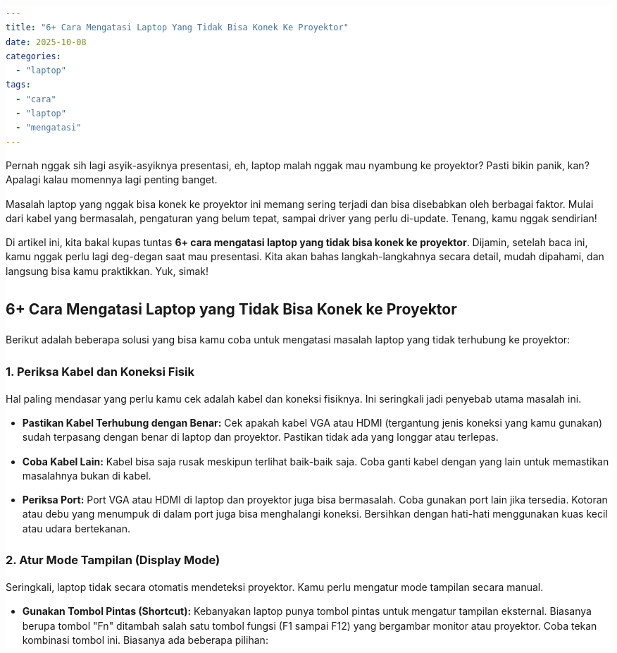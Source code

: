 ```yaml
---
title: "6+ Cara Mengatasi Laptop Yang Tidak Bisa Konek Ke Proyektor"
date: 2025-10-08
categories: 
  - "laptop"
tags: 
  - "cara"
  - "laptop"
  - "mengatasi"
---
```


Pernah nggak sih lagi asyik-asyiknya presentasi, eh, laptop malah nggak mau nyambung ke proyektor? Pasti bikin panik, kan? Apalagi kalau momennya lagi penting banget.

Masalah laptop yang nggak bisa konek ke proyektor ini memang sering terjadi dan bisa disebabkan oleh berbagai faktor. Mulai dari kabel yang bermasalah, pengaturan yang belum tepat, sampai driver yang perlu di-update. Tenang, kamu nggak sendirian!

Di artikel ini, kita bakal kupas tuntas **6+ cara mengatasi laptop yang tidak bisa konek ke proyektor**. Dijamin, setelah baca ini, kamu nggak perlu lagi deg-degan saat mau presentasi. Kita akan bahas langkah-langkahnya secara detail, mudah dipahami, dan langsung bisa kamu praktikkan. Yuk, simak!

## 6+ Cara Mengatasi Laptop yang Tidak Bisa Konek ke Proyektor

Berikut adalah beberapa solusi yang bisa kamu coba untuk mengatasi masalah laptop yang tidak terhubung ke proyektor:

### 1\. Periksa Kabel dan Koneksi Fisik

Hal paling mendasar yang perlu kamu cek adalah kabel dan koneksi fisiknya. Ini seringkali jadi penyebab utama masalah ini.

- **Pastikan Kabel Terhubung dengan Benar:** Cek apakah kabel VGA atau HDMI (tergantung jenis koneksi yang kamu gunakan) sudah terpasang dengan benar di laptop dan proyektor. Pastikan tidak ada yang longgar atau terlepas.
    
- **Coba Kabel Lain:** Kabel bisa saja rusak meskipun terlihat baik-baik saja. Coba ganti kabel dengan yang lain untuk memastikan masalahnya bukan di kabel.
    
- **Periksa Port:** Port VGA atau HDMI di laptop dan proyektor juga bisa bermasalah. Coba gunakan port lain jika tersedia. Kotoran atau debu yang menumpuk di dalam port juga bisa menghalangi koneksi. Bersihkan dengan hati-hati menggunakan kuas kecil atau udara bertekanan.
    

### 2\. Atur Mode Tampilan (Display Mode)

Seringkali, laptop tidak secara otomatis mendeteksi proyektor. Kamu perlu mengatur mode tampilan secara manual.

- **Gunakan Tombol Pintas (Shortcut):** Kebanyakan laptop punya tombol pintas untuk mengatur tampilan eksternal. Biasanya berupa tombol "Fn" ditambah salah satu tombol fungsi (F1 sampai F12) yang bergambar monitor atau proyektor. Coba tekan kombinasi tombol ini. Biasanya ada beberapa pilihan:
    